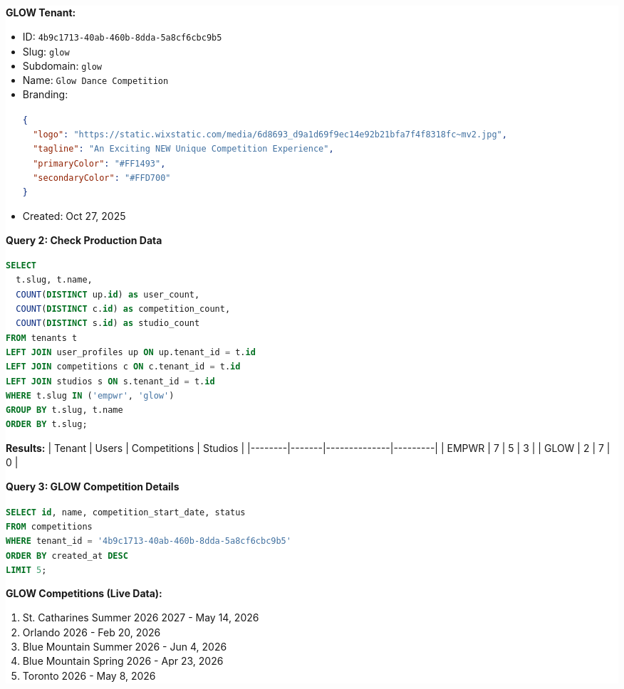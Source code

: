 
**GLOW Tenant:**
- ID: `4b9c1713-40ab-460b-8dda-5a8cf6cbc9b5`
- Slug: `glow`
- Subdomain: `glow`
- Name: `Glow Dance Competition`
- Branding:
  ```json
  {
    "logo": "https://static.wixstatic.com/media/6d8693_d9a1d69f9ec14e92b21bfa7f4f8318fc~mv2.jpg",
    "tagline": "An Exciting NEW Unique Competition Experience",
    "primaryColor": "#FF1493",
    "secondaryColor": "#FFD700"
  }
  ```
- Created: Oct 27, 2025

**Query 2: Check Production Data**
```sql
SELECT
  t.slug, t.name,
  COUNT(DISTINCT up.id) as user_count,
  COUNT(DISTINCT c.id) as competition_count,
  COUNT(DISTINCT s.id) as studio_count
FROM tenants t
LEFT JOIN user_profiles up ON up.tenant_id = t.id
LEFT JOIN competitions c ON c.tenant_id = t.id
LEFT JOIN studios s ON s.tenant_id = t.id
WHERE t.slug IN ('empwr', 'glow')
GROUP BY t.slug, t.name
ORDER BY t.slug;
```

**Results:**
| Tenant | Users | Competitions | Studios |
|--------|-------|--------------|---------|
| EMPWR  | 7     | 5            | 3       |
| GLOW   | 2     | 7            | 0       |

**Query 3: GLOW Competition Details**
```sql
SELECT id, name, competition_start_date, status
FROM competitions
WHERE tenant_id = '4b9c1713-40ab-460b-8dda-5a8cf6cbc9b5'
ORDER BY created_at DESC
LIMIT 5;
```

**GLOW Competitions (Live Data):**
1. St. Catharines Summer 2026 2027 - May 14, 2026
2. Orlando 2026 - Feb 20, 2026
3. Blue Mountain Summer 2026 - Jun 4, 2026
4. Blue Mountain Spring 2026 - Apr 23, 2026
5. Toronto 2026 - May 8, 2026
